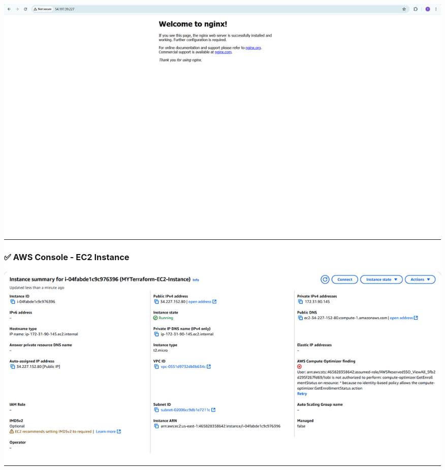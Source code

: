![Nginx-running](./img/nginx-running.png)

---

### ✅ AWS Console - EC2 Instance

![myinstance](./img/myterraform-instance-running.png)


---
